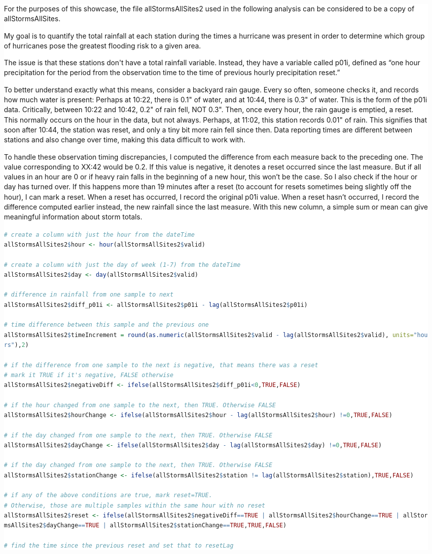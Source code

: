 For the purposes of this showcase, the file allStormsAllSites2 used in the following analysis can be considered to be a copy of allStormsAllSites.

My goal is to quantify the total rainfall at each station during the times a hurricane was present in order to determine which group of hurricanes pose the greatest flooding risk to a given area.

The issue is that these stations don't have a total rainfall variable. Instead, they have a variable called p01i, defined as “one hour precipitation for the period from the observation time to the time of previous hourly precipitation reset.” 

To better understand exactly what this means, consider a backyard rain gauge. Every so often, someone checks it, and records how much water is present: Perhaps at 10:22, there is 0.1" of water, and at 10:44, there is 0.3" of water. This is the form of the p01i data. Critically, between 10:22 and 10:42, 0.2" of rain fell, NOT 0.3". Then, once every hour, the rain gauge is emptied, a reset. This normally occurs on the hour in the data, but not always. Perhaps, at 11:02, this station records 0.01" of rain. This signifies that soon after 10:44, the station was reset, and only a tiny bit more rain fell since then. Data reporting times are different between stations and also change over time, making this data difficult to work with.

To handle these observation timing discrepancies, I  computed the difference from each measure back to the preceding one. The value corresponding to XX:42 would be 0.2. If this value is negative, it denotes a reset occurred since the last measure. But if all values in an hour are 0 or if heavy rain falls in the beginning of a new hour, this won’t be the case. So I also check if the hour or day has turned over. If this happens more than 19 minutes after a reset (to account for resets sometimes being slightly off the hour), I can mark a reset. When a reset has occurred, I record the original p01i value. When a reset hasn’t occurred, I record the difference computed earlier instead, the new rainfall since the last measure. With this new column, a simple sum or mean can give meaningful information about storm totals.

```r
# create a column with just the hour from the dateTime
allStormsAllSites2$hour <- hour(allStormsAllSites2$valid) 

# create a column with just the day of week (1-7) from the dateTime
allStormsAllSites2$day <- day(allStormsAllSites2$valid)

# difference in rainfall from one sample to next
allStormsAllSites2$diff_p01i <- allStormsAllSites2$p01i - lag(allStormsAllSites2$p01i)

# time difference between this sample and the previous one
allStormsAllSites2$timeIncrement = round(as.numeric(allStormsAllSites2$valid - lag(allStormsAllSites2$valid), units="hours"),2)

# if the difference from one sample to the next is negative, that means there was a reset
# mark it TRUE if it's negative, FALSE otherwise
allStormsAllSites2$negativeDiff <- ifelse(allStormsAllSites2$diff_p01i<0,TRUE,FALSE)

# if the hour changed from one sample to the next, then TRUE. Otherwise FALSE
allStormsAllSites2$hourChange <- ifelse(allStormsAllSites2$hour - lag(allStormsAllSites2$hour) !=0,TRUE,FALSE)

# if the day changed from one sample to the next, then TRUE. Otherwise FALSE
allStormsAllSites2$dayChange <- ifelse(allStormsAllSites2$day - lag(allStormsAllSites2$day) !=0,TRUE,FALSE)

# if the day changed from one sample to the next, then TRUE. Otherwise FALSE
allStormsAllSites2$stationChange <- ifelse(allStormsAllSites2$station != lag(allStormsAllSites2$station),TRUE,FALSE)

# if any of the above conditions are true, mark reset=TRUE. 
# Otherwise, those are multiple samples within the same hour with no reset
allStormsAllSites2$reset <- ifelse(allStormsAllSites2$negativeDiff==TRUE | allStormsAllSites2$hourChange==TRUE | allStormsAllSites2$dayChange==TRUE | allStormsAllSites2$stationChange==TRUE,TRUE,FALSE)

# find the time since the previous reset and set that to resetLag
```